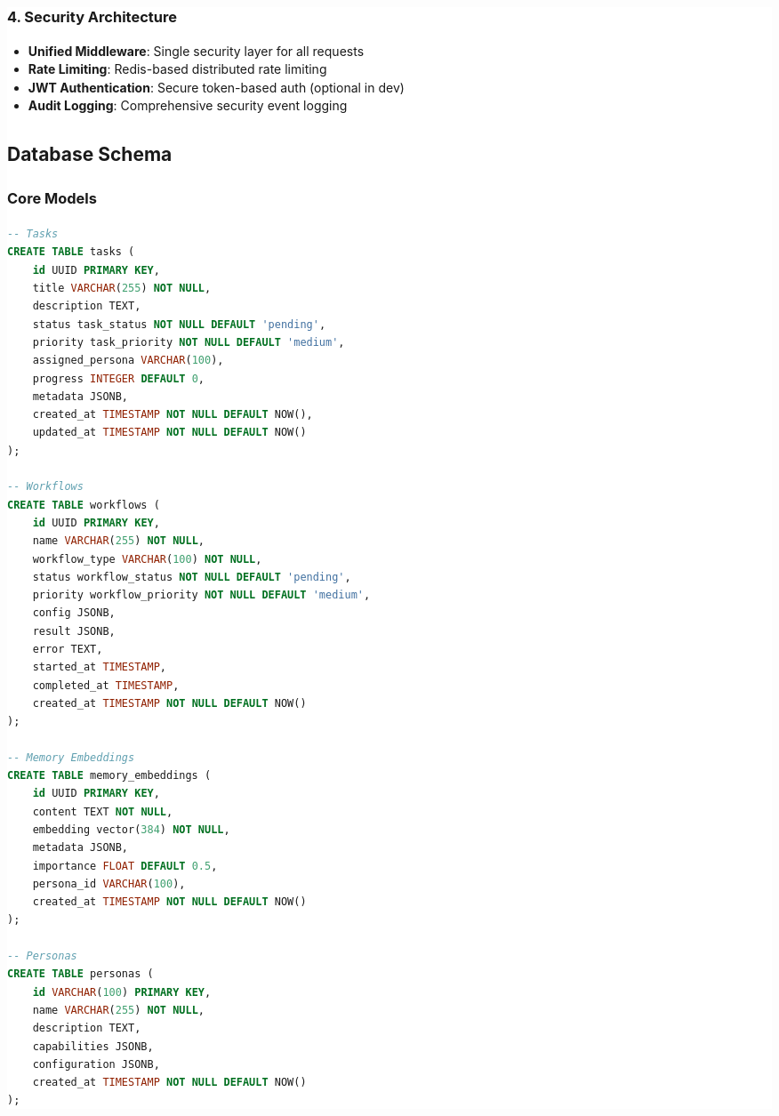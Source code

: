 ### 4. Security Architecture
- **Unified Middleware**: Single security layer for all requests
- **Rate Limiting**: Redis-based distributed rate limiting
- **JWT Authentication**: Secure token-based auth (optional in dev)
- **Audit Logging**: Comprehensive security event logging

## Database Schema

### Core Models

```sql
-- Tasks
CREATE TABLE tasks (
    id UUID PRIMARY KEY,
    title VARCHAR(255) NOT NULL,
    description TEXT,
    status task_status NOT NULL DEFAULT 'pending',
    priority task_priority NOT NULL DEFAULT 'medium',
    assigned_persona VARCHAR(100),
    progress INTEGER DEFAULT 0,
    metadata JSONB,
    created_at TIMESTAMP NOT NULL DEFAULT NOW(),
    updated_at TIMESTAMP NOT NULL DEFAULT NOW()
);

-- Workflows
CREATE TABLE workflows (
    id UUID PRIMARY KEY,
    name VARCHAR(255) NOT NULL,
    workflow_type VARCHAR(100) NOT NULL,
    status workflow_status NOT NULL DEFAULT 'pending',
    priority workflow_priority NOT NULL DEFAULT 'medium',
    config JSONB,
    result JSONB,
    error TEXT,
    started_at TIMESTAMP,
    completed_at TIMESTAMP,
    created_at TIMESTAMP NOT NULL DEFAULT NOW()
);

-- Memory Embeddings
CREATE TABLE memory_embeddings (
    id UUID PRIMARY KEY,
    content TEXT NOT NULL,
    embedding vector(384) NOT NULL,
    metadata JSONB,
    importance FLOAT DEFAULT 0.5,
    persona_id VARCHAR(100),
    created_at TIMESTAMP NOT NULL DEFAULT NOW()
);

-- Personas
CREATE TABLE personas (
    id VARCHAR(100) PRIMARY KEY,
    name VARCHAR(255) NOT NULL,
    description TEXT,
    capabilities JSONB,
    configuration JSONB,
    created_at TIMESTAMP NOT NULL DEFAULT NOW()
);
```
